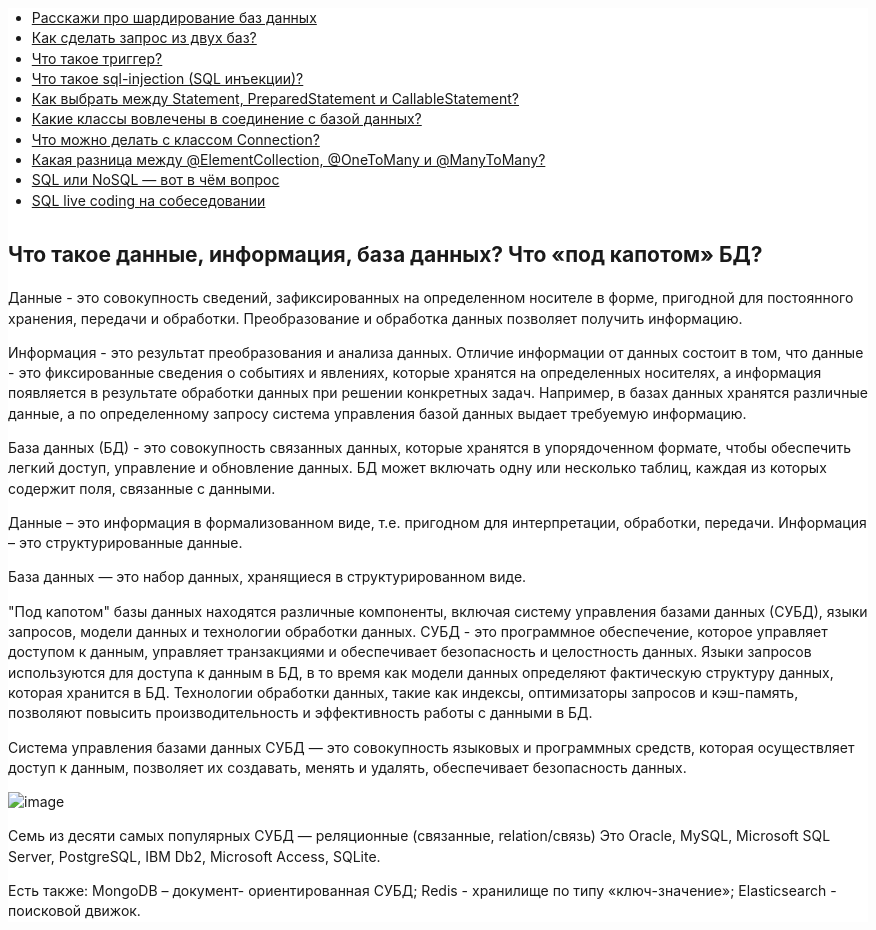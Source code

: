 + [Расскажи про шардирование баз данных](#расскажи-про-шардирование-баз-данных)
+ [Как сделать запрос из двух баз?](#как-сделать-запрос-из-двух-баз)
+ [Что такое триггер?](#что-такое-триггер)
+ [Что такое sql-injection (SQL инъекции)?](#что-такое-sql-injection-sql-инъекции)
+ [Как выбрать между Statement, PreparedStatement и CallableStatement?](#как-выбрать-между-statement-preparedstatement-и-callablestatement)
+ [Какие классы вовлечены в соединение с базой данных?](#какие-классы-вовлечены-в-соединение-с-базой-данных)
+ [Что можно делать с классом Connection?](#что-можно-делать-с-классом-connection)
+ [Какая разница между @ElementCollection, @OneToMany и @ManyToMany?](#какая-разница-между-elementcollection-onetomany-и-manytomany)
+ [SQL или NoSQL — вот в чём вопрос](#sql-или-nosql--вот-в-чём-вопрос)
+ [SQL live coding на собеседовании](#sql-live-coding-на-собеседовании)

## Что такое данные, информация, база данных? Что «под капотом» БД?

Данные - это совокупность сведений, зафиксированных на определенном носителе в форме, пригодной для постоянного хранения, передачи и обработки. Преобразование и обработка данных позволяет получить информацию.

Информация - это результат преобразования и анализа данных. Отличие информации от данных состоит в том, что данные - это фиксированные сведения о событиях и явлениях, которые хранятся на определенных носителях, а информация появляется в результате обработки данных при решении конкретных задач. Например, в базах данных хранятся различные данные, а по определенному запросу система управления базой данных выдает требуемую информацию.

База данных (БД) - это совокупность связанных данных, которые хранятся в упорядоченном формате, чтобы обеспечить легкий доступ, управление и обновление данных. БД может включать одну или несколько таблиц, каждая из которых содержит поля, связанные с данными.

Данные – это информация в формализованном виде, т.е. пригодном для интерпретации, обработки, передачи. Информация – это структурированные данные.  
 
База данных — это набор данных, хранящиеся в структурированном виде. 

"Под капотом" базы данных находятся различные компоненты, включая систему управления базами данных (СУБД), языки запросов, модели данных и технологии обработки данных. СУБД - это программное обеспечение, которое управляет доступом к данным, управляет транзакциями и обеспечивает безопасность и целостность данных. Языки запросов используются для доступа к данным в БД, в то время как модели данных определяют фактическую структуру данных, которая хранится в БД. Технологии обработки данных, такие как индексы, оптимизаторы запросов и кэш-память, позволяют повысить производительность и эффективность работы с данными в БД.

Система управления базами данных СУБД — это совокупность языковых и программных средств, которая осуществляет доступ к данным, позволяет их создавать, менять и удалять, обеспечивает безопасность данных. 

<img width="1124" alt="image" src="https://github.com/Oknel-Vap/Interview_questions/assets/116596752/70c917f1-c9c8-47ef-b2c0-70b233b2871f">

Семь из десяти самых популярных СУБД — реляционные (связанные, relation/связь) Это Oracle, MySQL, Microsoft SQL Server, PostgreSQL, IBM Db2, Microsoft Access, SQLite.  
 
Есть также: MongoDB – документ- ориентированная СУБД; Redis - хранилище по типу «ключ-значение»; Elasticsearch - поисковой движок.
